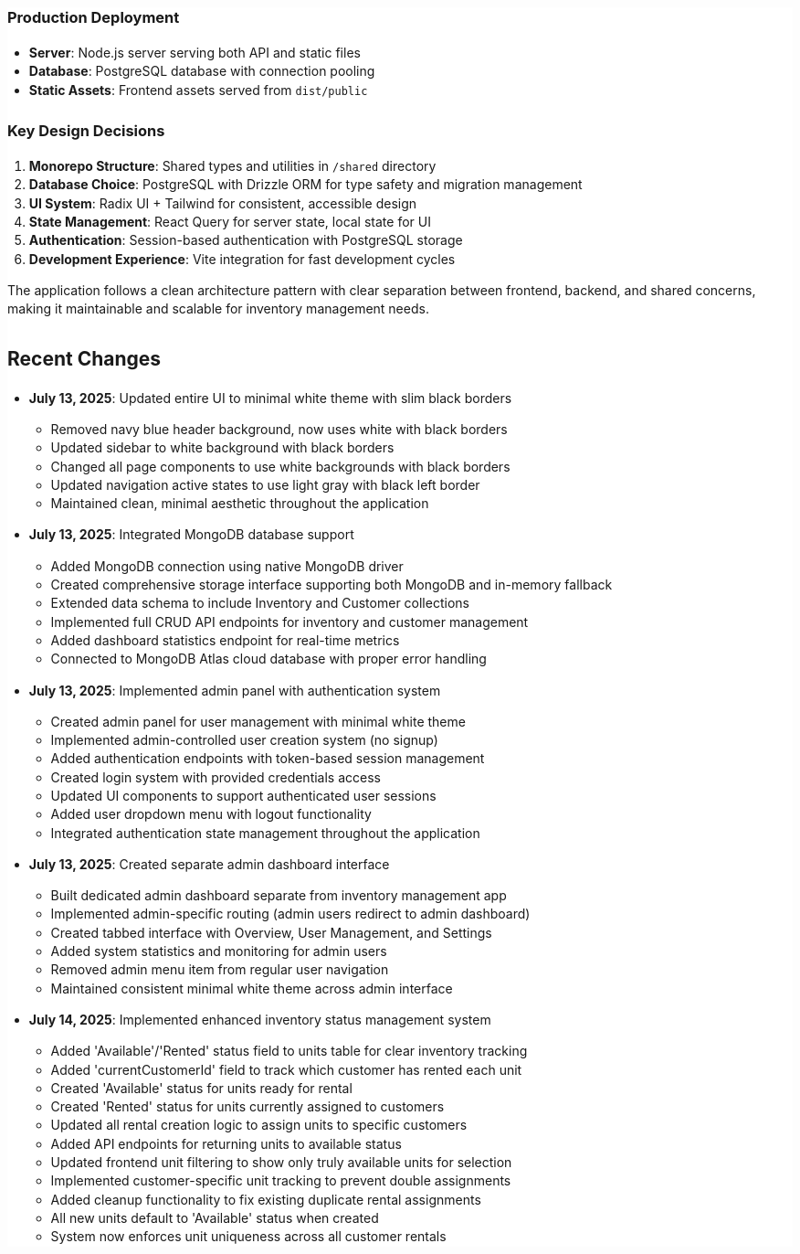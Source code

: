 ### Production Deployment
- **Server**: Node.js server serving both API and static files
- **Database**: PostgreSQL database with connection pooling
- **Static Assets**: Frontend assets served from `dist/public`

### Key Design Decisions

1. **Monorepo Structure**: Shared types and utilities in `/shared` directory
2. **Database Choice**: PostgreSQL with Drizzle ORM for type safety and migration management
3. **UI System**: Radix UI + Tailwind for consistent, accessible design
4. **State Management**: React Query for server state, local state for UI
5. **Authentication**: Session-based authentication with PostgreSQL storage
6. **Development Experience**: Vite integration for fast development cycles

The application follows a clean architecture pattern with clear separation between frontend, backend, and shared concerns, making it maintainable and scalable for inventory management needs.

## Recent Changes

- **July 13, 2025**: Updated entire UI to minimal white theme with slim black borders
  - Removed navy blue header background, now uses white with black borders
  - Updated sidebar to white background with black borders
  - Changed all page components to use white backgrounds with black borders
  - Updated navigation active states to use light gray with black left border
  - Maintained clean, minimal aesthetic throughout the application

- **July 13, 2025**: Integrated MongoDB database support
  - Added MongoDB connection using native MongoDB driver
  - Created comprehensive storage interface supporting both MongoDB and in-memory fallback
  - Extended data schema to include Inventory and Customer collections
  - Implemented full CRUD API endpoints for inventory and customer management
  - Added dashboard statistics endpoint for real-time metrics
  - Connected to MongoDB Atlas cloud database with proper error handling

- **July 13, 2025**: Implemented admin panel with authentication system
  - Created admin panel for user management with minimal white theme
  - Implemented admin-controlled user creation system (no signup)
  - Added authentication endpoints with token-based session management
  - Created login system with provided credentials access
  - Updated UI components to support authenticated user sessions
  - Added user dropdown menu with logout functionality
  - Integrated authentication state management throughout the application

- **July 13, 2025**: Created separate admin dashboard interface
  - Built dedicated admin dashboard separate from inventory management app
  - Implemented admin-specific routing (admin users redirect to admin dashboard)
  - Created tabbed interface with Overview, User Management, and Settings
  - Added system statistics and monitoring for admin users
  - Removed admin menu item from regular user navigation
  - Maintained consistent minimal white theme across admin interface

- **July 14, 2025**: Implemented enhanced inventory status management system
  - Added 'Available'/'Rented' status field to units table for clear inventory tracking
  - Added 'currentCustomerId' field to track which customer has rented each unit
  - Created 'Available' status for units ready for rental
  - Created 'Rented' status for units currently assigned to customers
  - Updated all rental creation logic to assign units to specific customers
  - Added API endpoints for returning units to available status
  - Updated frontend unit filtering to show only truly available units for selection
  - Implemented customer-specific unit tracking to prevent double assignments
  - Added cleanup functionality to fix existing duplicate rental assignments
  - All new units default to 'Available' status when created
  - System now enforces unit uniqueness across all customer rentals
